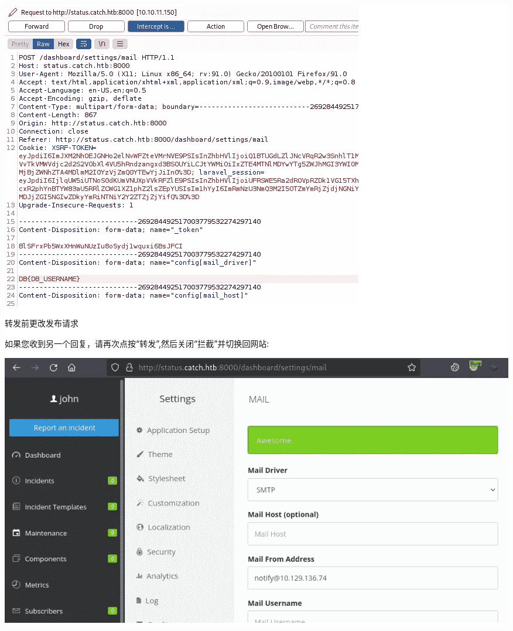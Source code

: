 ![](img/5bb01f87406acee5deee0fe074111ef5.png)

转发前更改发布请求

如果您收到另一个回复，请再次点按“转发”,然后关闭“拦截”并切换回网站:

![](img/891e72f2c0c89d9ec1b41b9545f7ad18.png)

